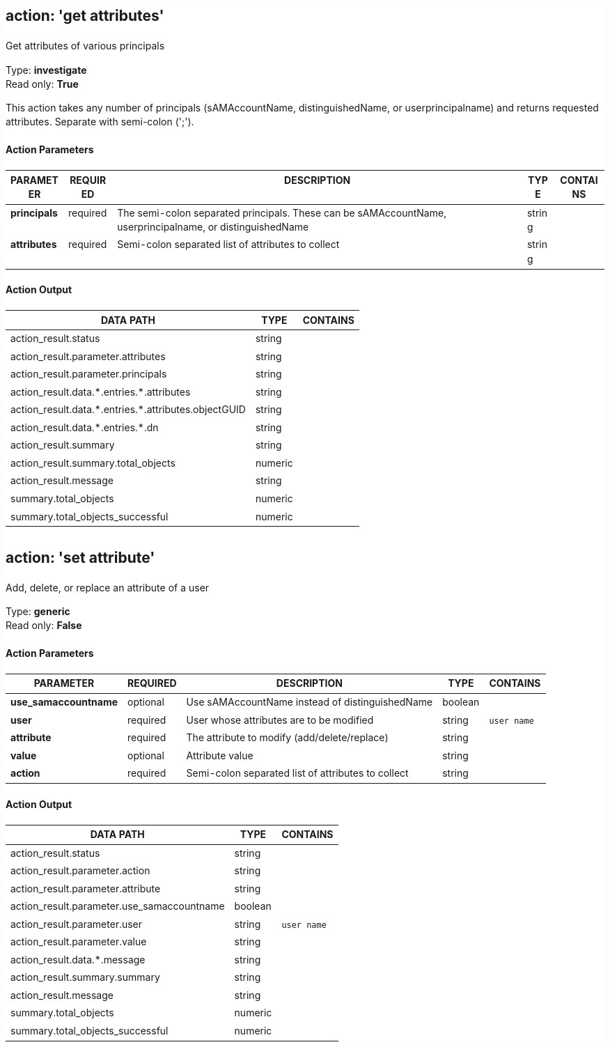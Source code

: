 ## action: 'get attributes'
Get attributes of various principals

Type: **investigate**  
Read only: **True**

This action takes any number of principals \(sAMAccountName, distinguishedName, or userprincipalname\) and returns requested attributes\. Separate with semi\-colon \(';'\)\.

#### Action Parameters
PARAMETER | REQUIRED | DESCRIPTION | TYPE | CONTAINS
--------- | -------- | ----------- | ---- | --------
**principals** |  required  | The semi\-colon separated principals\. These can be sAMAccountName, userprincipalname, or distinguishedName | string | 
**attributes** |  required  | Semi\-colon separated list of attributes to collect | string | 

#### Action Output
DATA PATH | TYPE | CONTAINS
--------- | ---- | --------
action\_result\.status | string | 
action\_result\.parameter\.attributes | string | 
action\_result\.parameter\.principals | string | 
action\_result\.data\.\*\.entries\.\*\.attributes | string | 
action\_result\.data\.\*\.entries\.\*\.attributes\.objectGUID | string | 
action\_result\.data\.\*\.entries\.\*\.dn | string | 
action\_result\.summary | string | 
action\_result\.summary\.total\_objects | numeric | 
action\_result\.message | string | 
summary\.total\_objects | numeric | 
summary\.total\_objects\_successful | numeric |   

## action: 'set attribute'
Add, delete, or replace an attribute of a user

Type: **generic**  
Read only: **False**

#### Action Parameters
PARAMETER | REQUIRED | DESCRIPTION | TYPE | CONTAINS
--------- | -------- | ----------- | ---- | --------
**use\_samaccountname** |  optional  | Use sAMAccountName instead of distinguishedName | boolean | 
**user** |  required  | User whose attributes are to be modified | string |  `user name` 
**attribute** |  required  | The attribute to modify \(add/delete/replace\) | string | 
**value** |  optional  | Attribute value | string | 
**action** |  required  | Semi\-colon separated list of attributes to collect | string | 

#### Action Output
DATA PATH | TYPE | CONTAINS
--------- | ---- | --------
action\_result\.status | string | 
action\_result\.parameter\.action | string | 
action\_result\.parameter\.attribute | string | 
action\_result\.parameter\.use\_samaccountname | boolean | 
action\_result\.parameter\.user | string |  `user name` 
action\_result\.parameter\.value | string | 
action\_result\.data\.\*\.message | string | 
action\_result\.summary\.summary | string | 
action\_result\.message | string | 
summary\.total\_objects | numeric | 
summary\.total\_objects\_successful | numeric | 